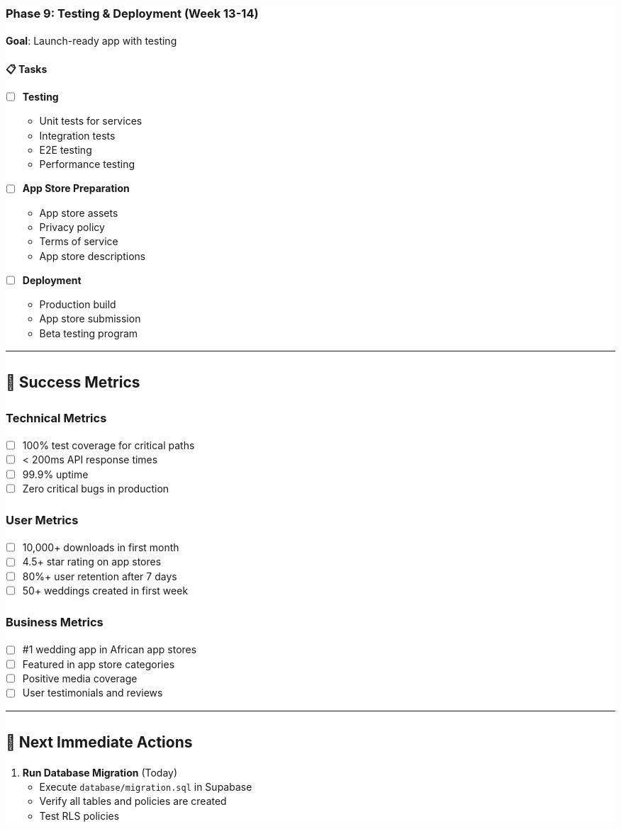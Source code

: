 
### **Phase 9: Testing & Deployment (Week 13-14)**
**Goal**: Launch-ready app with testing

#### 📋 **Tasks**
- [ ] **Testing**
  - Unit tests for services
  - Integration tests
  - E2E testing
  - Performance testing

- [ ] **App Store Preparation**
  - App store assets
  - Privacy policy
  - Terms of service
  - App store descriptions

- [ ] **Deployment**
  - Production build
  - App store submission
  - Beta testing program

---

## 🎯 **Success Metrics**

### **Technical Metrics**
- [ ] 100% test coverage for critical paths
- [ ] < 200ms API response times
- [ ] 99.9% uptime
- [ ] Zero critical bugs in production

### **User Metrics**
- [ ] 10,000+ downloads in first month
- [ ] 4.5+ star rating on app stores
- [ ] 80%+ user retention after 7 days
- [ ] 50+ weddings created in first week

### **Business Metrics**
- [ ] #1 wedding app in African app stores
- [ ] Featured in app store categories
- [ ] Positive media coverage
- [ ] User testimonials and reviews

---

## 🚀 **Next Immediate Actions**

1. **Run Database Migration** (Today)
   - Execute `database/migration.sql` in Supabase
   - Verify all tables and policies are created
   - Test RLS policies

